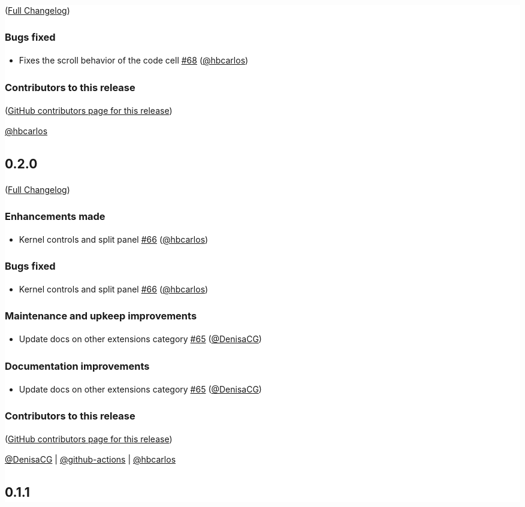 ([Full Changelog](https://github.com/QuantStack/jupyterlab-blockly/compare/jupyterlab-blockly-extension@0.2.0...bd41065fbfe8712ad75fad0b2df6be7c9e887c4f))

### Bugs fixed

- Fixes the scroll behavior of the code cell [#68](https://github.com/QuantStack/jupyterlab-blockly/pull/68) ([@hbcarlos](https://github.com/hbcarlos))

### Contributors to this release

([GitHub contributors page for this release](https://github.com/QuantStack/jupyterlab-blockly/graphs/contributors?from=2022-09-07&to=2022-09-07&type=c))

[@hbcarlos](https://github.com/search?q=repo%3AQuantStack%2Fjupyterlab-blockly+involves%3Ahbcarlos+updated%3A2022-09-07..2022-09-07&type=Issues)

## 0.2.0

([Full Changelog](https://github.com/QuantStack/jupyterlab-blockly/compare/jupyterlab-blockly-extension@0.1.1...638aef090fd180e369ab24d63910d7e2f2cff6dd))

### Enhancements made

- Kernel controls and split panel [#66](https://github.com/QuantStack/jupyterlab-blockly/pull/66) ([@hbcarlos](https://github.com/hbcarlos))

### Bugs fixed

- Kernel controls and split panel [#66](https://github.com/QuantStack/jupyterlab-blockly/pull/66) ([@hbcarlos](https://github.com/hbcarlos))

### Maintenance and upkeep improvements

- Update docs on other extensions category [#65](https://github.com/QuantStack/jupyterlab-blockly/pull/65) ([@DenisaCG](https://github.com/DenisaCG))

### Documentation improvements

- Update docs on other extensions category [#65](https://github.com/QuantStack/jupyterlab-blockly/pull/65) ([@DenisaCG](https://github.com/DenisaCG))

### Contributors to this release

([GitHub contributors page for this release](https://github.com/QuantStack/jupyterlab-blockly/graphs/contributors?from=2022-08-12&to=2022-09-07&type=c))

[@DenisaCG](https://github.com/search?q=repo%3AQuantStack%2Fjupyterlab-blockly+involves%3ADenisaCG+updated%3A2022-08-12..2022-09-07&type=Issues) | [@github-actions](https://github.com/search?q=repo%3AQuantStack%2Fjupyterlab-blockly+involves%3Agithub-actions+updated%3A2022-08-12..2022-09-07&type=Issues) | [@hbcarlos](https://github.com/search?q=repo%3AQuantStack%2Fjupyterlab-blockly+involves%3Ahbcarlos+updated%3A2022-08-12..2022-09-07&type=Issues)

## 0.1.1
